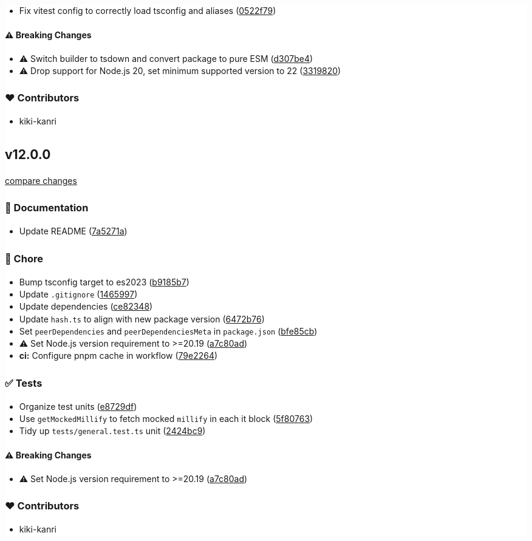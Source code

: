 - Fix vitest config to correctly load tsconfig and aliases ([0522f79](https://github.com/kikiutils/node-shared/commit/0522f79))

#### ⚠️ Breaking Changes

- ⚠️ Switch builder to tsdown and convert package to pure ESM ([d307be4](https://github.com/kikiutils/node-shared/commit/d307be4))
- ⚠️ Drop support for Node.js 20, set minimum supported version to 22 ([3319820](https://github.com/kikiutils/node-shared/commit/3319820))

### ❤️ Contributors

- kiki-kanri

## v12.0.0

[compare changes](https://github.com/kikiutils/node-shared/compare/v11.0.0...v12.0.0)

### 📖 Documentation

- Update README ([7a5271a](https://github.com/kikiutils/node-shared/commit/7a5271a))

### 🏡 Chore

- Bump tsconfig target to es2023 ([b9185b7](https://github.com/kikiutils/node-shared/commit/b9185b7))
- Update `.gitignore` ([1465997](https://github.com/kikiutils/node-shared/commit/1465997))
- Update dependencies ([ce82348](https://github.com/kikiutils/node-shared/commit/ce82348))
- Update `hash.ts` to align with new package version ([6472b76](https://github.com/kikiutils/node-shared/commit/6472b76))
- Set `peerDependencies` and `peerDependenciesMeta` in `package.json` ([bfe85cb](https://github.com/kikiutils/node-shared/commit/bfe85cb))
- ⚠️ Set Node.js version requirement to >=20.19 ([a7c80ad](https://github.com/kikiutils/node-shared/commit/a7c80ad))
- **ci:** Configure pnpm cache in workflow ([79e2264](https://github.com/kikiutils/node-shared/commit/79e2264))

### ✅ Tests

- Organize test units ([e8729df](https://github.com/kikiutils/node-shared/commit/e8729df))
- Use `getMockedMillify` to fetch mocked `millify` in each it block ([5f80763](https://github.com/kikiutils/node-shared/commit/5f80763))
- Tidy up `tests/general.test.ts` unit ([2424bc9](https://github.com/kikiutils/node-shared/commit/2424bc9))

#### ⚠️ Breaking Changes

- ⚠️ Set Node.js version requirement to >=20.19 ([a7c80ad](https://github.com/kikiutils/node-shared/commit/a7c80ad))

### ❤️ Contributors

- kiki-kanri
